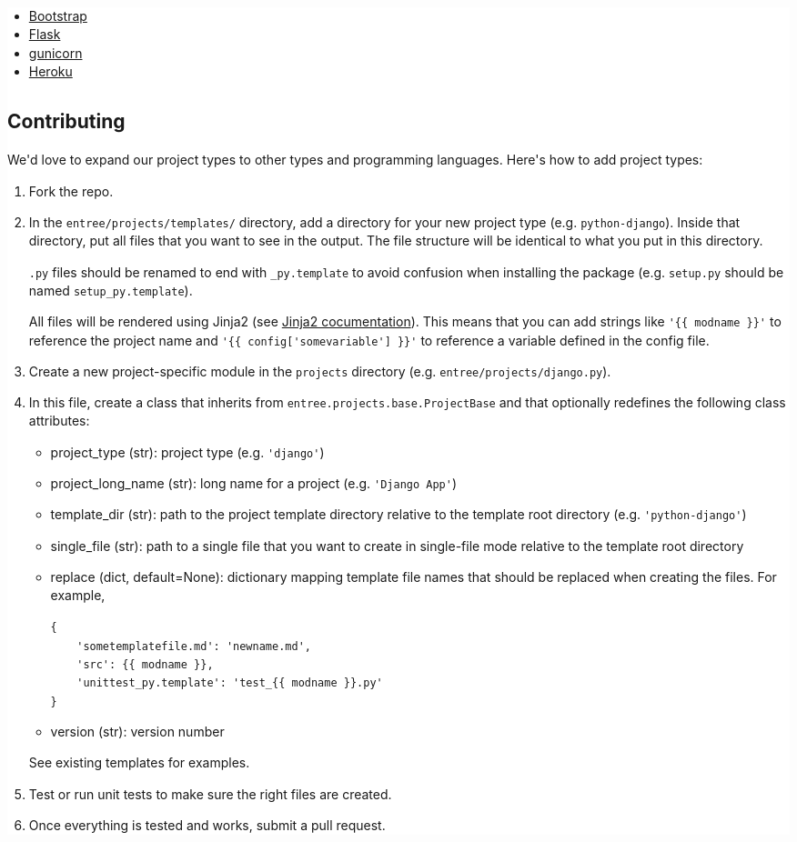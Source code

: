 - [Bootstrap](http://getbootstrap.com)
- [Flask](http://flask.pocoo.org)
- [gunicorn](http://gunicorn.org)
- [Heroku](heroku.com)

## Contributing

We'd love to expand our project types to other types and programming languages. Here's how to add project types:

1. Fork the repo.

2. In the `entree/projects/templates/` directory, add a directory for your new project type (e.g. `python-django`). Inside that directory, put all files that you want to see in the output. The file structure will be identical to what you put in this directory.

   `.py` files should be renamed to end with `_py.template` to avoid confusion when installing the package (e.g. `setup.py` should be named `setup_py.template`).

   All files will be rendered using Jinja2 (see [Jinja2 cocumentation](http://jinja.pocoo.org/docs/2.10/)). This means that you can add strings like `'{{ modname }}'` to reference the project name and `'{{ config['somevariable'] }}'` to reference a variable defined in the config file.

3. Create a new project-specific module in the `projects` directory (e.g. `entree/projects/django.py`).

4. In this file, create a class that inherits from `entree.projects.base.ProjectBase` and that optionally redefines the following class attributes:

   - project_type (str): project type (e.g. `'django'`)

   - project_long_name (str): long name for a project (e.g. `'Django App'`)

   - template_dir (str): path to the project template directory relative to
     the template root directory (e.g. `'python-django'`)

   - single_file (str): path to a single file that you want to create in
     single-file mode relative to the template root directory

   - replace (dict, default=None): dictionary mapping template file
     names that should be replaced when creating the files. For
     example,

     ```
     {
         'sometemplatefile.md': 'newname.md',
         'src': {{ modname }},
         'unittest_py.template': 'test_{{ modname }}.py'
     }
     ```

   - version (str): version number

   See existing templates for examples.

5. Test or run unit tests to make sure the right files are created.

6. Once everything is tested and works, submit a pull request.
